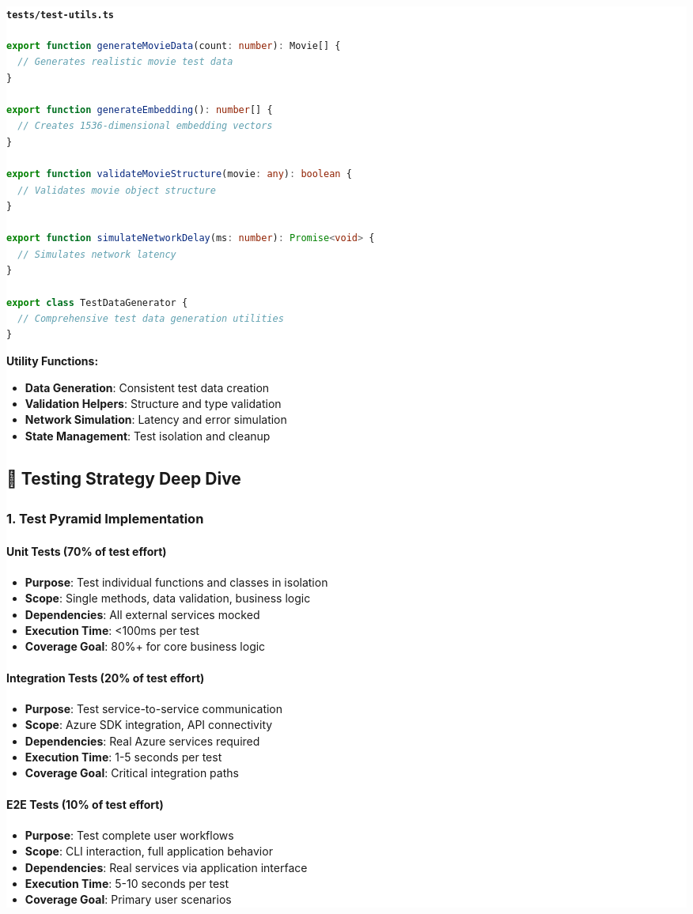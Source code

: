 #### `tests/test-utils.ts`
```typescript
export function generateMovieData(count: number): Movie[] {
  // Generates realistic movie test data
}

export function generateEmbedding(): number[] {
  // Creates 1536-dimensional embedding vectors
}

export function validateMovieStructure(movie: any): boolean {
  // Validates movie object structure
}

export function simulateNetworkDelay(ms: number): Promise<void> {
  // Simulates network latency
}

export class TestDataGenerator {
  // Comprehensive test data generation utilities
}
```

**Utility Functions:**
- **Data Generation**: Consistent test data creation
- **Validation Helpers**: Structure and type validation
- **Network Simulation**: Latency and error simulation
- **State Management**: Test isolation and cleanup

## 🎯 Testing Strategy Deep Dive

### **1. Test Pyramid Implementation**

#### **Unit Tests (70% of test effort)**
- **Purpose**: Test individual functions and classes in isolation
- **Scope**: Single methods, data validation, business logic
- **Dependencies**: All external services mocked
- **Execution Time**: <100ms per test
- **Coverage Goal**: 80%+ for core business logic

#### **Integration Tests (20% of test effort)**
- **Purpose**: Test service-to-service communication
- **Scope**: Azure SDK integration, API connectivity
- **Dependencies**: Real Azure services required
- **Execution Time**: 1-5 seconds per test
- **Coverage Goal**: Critical integration paths

#### **E2E Tests (10% of test effort)**
- **Purpose**: Test complete user workflows
- **Scope**: CLI interaction, full application behavior
- **Dependencies**: Real services via application interface
- **Execution Time**: 5-10 seconds per test
- **Coverage Goal**: Primary user scenarios
